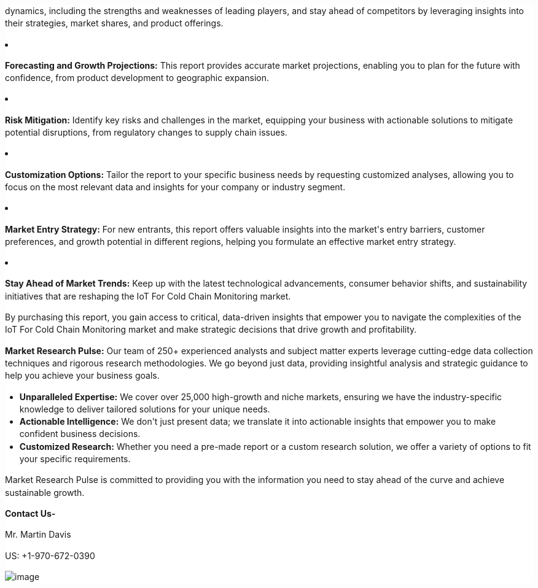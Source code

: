 dynamics, including the strengths and weaknesses of leading players, and stay ahead of competitors by leveraging insights into their strategies, market shares, and product offerings.</p></li><li><p><strong>Forecasting and Growth Projections:</strong> This report provides accurate market projections, enabling you to plan for the future with confidence, from product development to geographic expansion.</p></li><li><p><strong>Risk Mitigation:</strong> Identify key risks and challenges in the market, equipping your business with actionable solutions to mitigate potential disruptions, from regulatory changes to supply chain issues.</p></li><li><p><strong>Customization Options:</strong> Tailor the report to your specific business needs by requesting customized analyses, allowing you to focus on the most relevant data and insights for your company or industry segment.</p></li><li><p><strong>Market Entry Strategy:</strong> For new entrants, this report offers valuable insights into the market's entry barriers, customer preferences, and growth potential in different regions, helping you formulate an effective market entry strategy.</p></li><li><p><strong>Stay Ahead of Market Trends:</strong> Keep up with the latest technological advancements, consumer behavior shifts, and sustainability initiatives that are reshaping the IoT For Cold Chain Monitoring market.</p></li></ol><p>By purchasing this report, you gain access to critical, data-driven insights that empower you to navigate the complexities of the IoT For Cold Chain Monitoring market and make strategic decisions that drive growth and profitability.</p><p><strong>Market Research Pulse:</strong>&nbsp;Our team of 250+ experienced analysts and subject matter experts leverage cutting-edge data collection techniques and rigorous research methodologies. We go beyond just data, providing insightful analysis and strategic guidance to help you achieve your business goals.</p><ul><li><strong>Unparalleled Expertise:</strong>&nbsp;We cover over 25,000 high-growth and niche markets, ensuring we have the industry-specific knowledge to deliver tailored solutions for your unique needs.</li><li><strong>Actionable Intelligence:</strong>&nbsp;We don't just present data; we translate it into actionable insights that empower you to make confident business decisions.</li><li><strong>Customized Research:</strong>&nbsp;Whether you need a pre-made report or a custom research solution, we offer a variety of options to fit your specific requirements.</li></ul><p>Market Research Pulse is committed to providing you with the information you need to stay ahead of the curve and achieve sustainable growth.</p><p><strong>Contact Us-</strong></p><p>Mr. Martin Davis</p><p>US: +1-970-672-0390</p>
![image](https://github.com/user-attachments/assets/db69369b-d16d-4473-b08d-8e34cfaaa2df)
